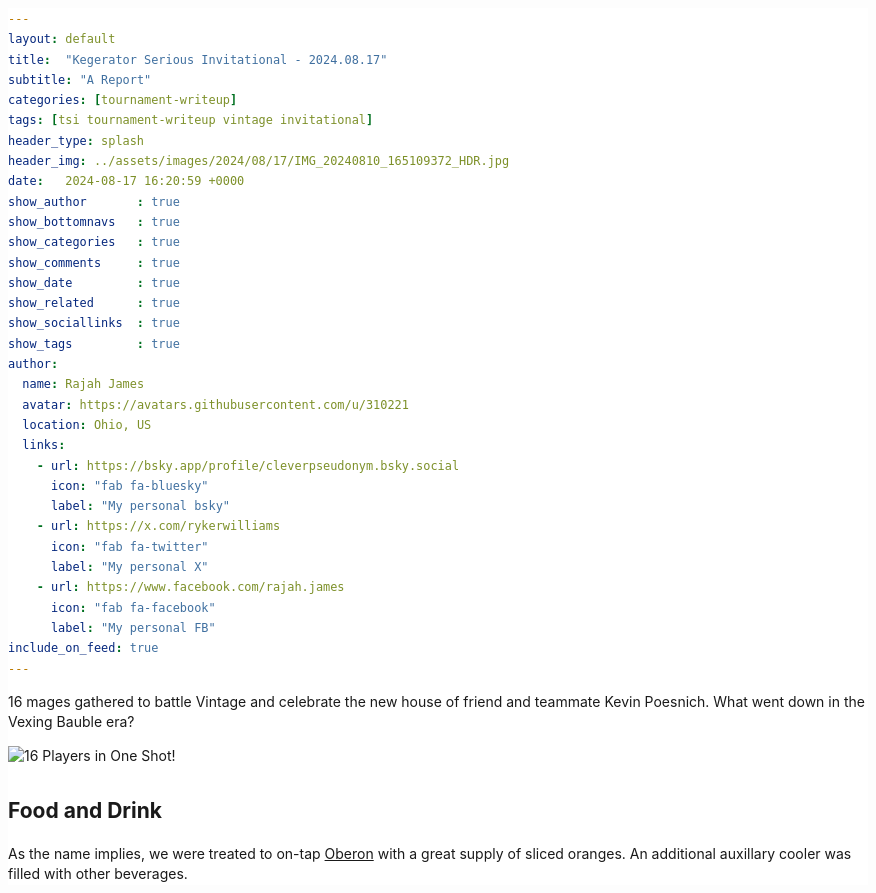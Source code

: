 ```yaml
---
layout: default
title:  "Kegerator Serious Invitational - 2024.08.17"
subtitle: "A Report"
categories: [tournament-writeup]
tags: [tsi tournament-writeup vintage invitational]
header_type: splash
header_img: ../assets/images/2024/08/17/IMG_20240810_165109372_HDR.jpg
date:   2024-08-17 16:20:59 +0000
show_author       : true
show_bottomnavs   : true
show_categories   : true
show_comments     : true
show_date         : true
show_related      : true
show_sociallinks  : true
show_tags         : true
author:
  name: Rajah James
  avatar: https://avatars.githubusercontent.com/u/310221
  location: Ohio, US
  links:
    - url: https://bsky.app/profile/cleverpseudonym.bsky.social
      icon: "fab fa-bluesky"
      label: "My personal bsky"
    - url: https://x.com/rykerwilliams
      icon: "fab fa-twitter"
      label: "My personal X"
    - url: https://www.facebook.com/rajah.james
      icon: "fab fa-facebook"
      label: "My personal FB"
include_on_feed: true
---
```


16 mages gathered to battle Vintage and celebrate the new house of friend and teammate Kevin Poesnich. What went down in the Vexing Bauble era?

![16 Players in One Shot!](../assets/images/2024/08/17/DSC_4169.jpg)

## Food and Drink

As the name implies, we were treated to on-tap [Oberon](https://bellsbeer.com/beers/oberon-ale/) with a great supply of sliced oranges. An additional auxillary cooler was filled with other beverages.
